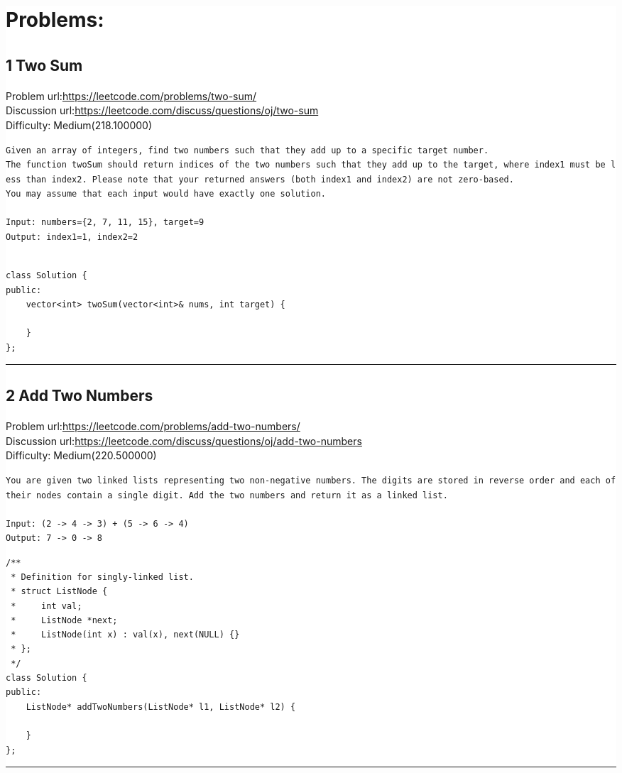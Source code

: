 # Problems:
## 1 Two Sum   
Problem url:<https://leetcode.com/problems/two-sum/>    
Discussion url:<https://leetcode.com/discuss/questions/oj/two-sum>    
Difficulty:  Medium(218.100000)   

```   
Given an array of integers, find two numbers such that they add up to a specific target number.
The function twoSum should return indices of the two numbers such that they add up to the target, where index1 must be less than index2. Please note that your returned answers (both index1 and index2) are not zero-based.
You may assume that each input would have exactly one solution.

Input: numbers={2, 7, 11, 15}, target=9
Output: index1=1, index2=2


```   

```   
class Solution {
public:
    vector<int> twoSum(vector<int>& nums, int target) {
        
    }
};
```   

---    
## 2 Add Two Numbers   
Problem url:<https://leetcode.com/problems/add-two-numbers/>    
Discussion url:<https://leetcode.com/discuss/questions/oj/add-two-numbers>    
Difficulty:  Medium(220.500000)   

```   
You are given two linked lists representing two non-negative numbers. The digits are stored in reverse order and each of their nodes contain a single digit. Add the two numbers and return it as a linked list.

Input: (2 -> 4 -> 3) + (5 -> 6 -> 4)
Output: 7 -> 0 -> 8
```   

```   
/**
 * Definition for singly-linked list.
 * struct ListNode {
 *     int val;
 *     ListNode *next;
 *     ListNode(int x) : val(x), next(NULL) {}
 * };
 */
class Solution {
public:
    ListNode* addTwoNumbers(ListNode* l1, ListNode* l2) {
        
    }
};
```   

---    